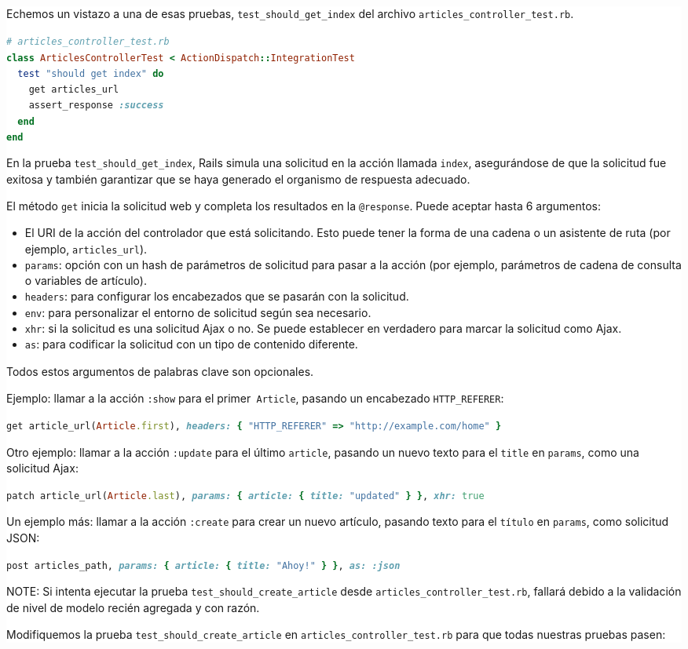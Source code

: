 Echemos un vistazo a una de esas pruebas, `test_should_get_index` del archivo `articles_controller_test.rb`.

```ruby
# articles_controller_test.rb
class ArticlesControllerTest < ActionDispatch::IntegrationTest
  test "should get index" do
    get articles_url
    assert_response :success
  end
end
```

En la prueba `test_should_get_index`, Rails simula una solicitud en la acción llamada `index`, asegurándose de que la solicitud fue exitosa
y también garantizar que se haya generado el organismo de respuesta adecuado.

El método `get` inicia la solicitud web y completa los resultados en la `@response`. Puede aceptar hasta 6 argumentos:

* El URI de la acción del controlador que está solicitando.
  Esto puede tener la forma de una cadena o un asistente de ruta (por ejemplo, `articles_url`).
* `params`: opción con un hash de parámetros de solicitud para pasar a la acción
  (por ejemplo, parámetros de cadena de consulta o variables de artículo).
* `headers`: para configurar los encabezados que se pasarán con la solicitud.
* `env`: para personalizar el entorno de solicitud según sea necesario.
* `xhr`: si la solicitud es una solicitud Ajax o no. Se puede establecer en verdadero para marcar la solicitud como Ajax.
* `as`: para codificar la solicitud con un tipo de contenido diferente.

Todos estos argumentos de palabras clave son opcionales.

Ejemplo: llamar a la acción `:show` para el primer` Article`, pasando un encabezado `HTTP_REFERER`:

```ruby
get article_url(Article.first), headers: { "HTTP_REFERER" => "http://example.com/home" }
```

Otro ejemplo: llamar a la acción `:update` para el último `article`, pasando un nuevo texto para el `title` en `params`, como una solicitud Ajax:


```ruby
patch article_url(Article.last), params: { article: { title: "updated" } }, xhr: true
```

Un ejemplo más: llamar a la acción `:create` para crear un nuevo artículo, pasando
texto para el `título` en `params`, como solicitud JSON:

```ruby
post articles_path, params: { article: { title: "Ahoy!" } }, as: :json
```

NOTE: Si intenta ejecutar la prueba `test_should_create_article` desde `articles_controller_test.rb`, fallará debido a la validación de nivel de modelo recién agregada y con razón.

Modifiquemos la prueba `test_should_create_article` en `articles_controller_test.rb` para que todas nuestras pruebas pasen:
